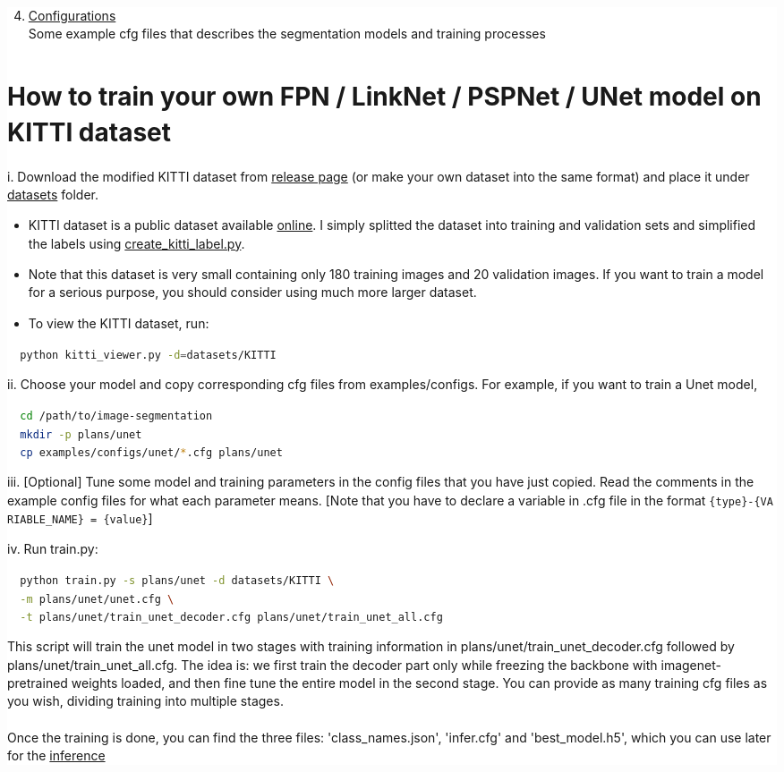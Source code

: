 4. [Configurations](https://github.com/nearthlab/image-segmentation/tree/master/examples/configs) <br/>
Some example cfg files that describes the segmentation models and training processes

# How to train your own FPN / LinkNet / PSPNet / UNet model on KITTI dataset 

  i. Download the modified KITTI dataset from [release page](https://github.com/nearthlab/image-segmentation/releases)
  (or make your own dataset into the same format) and place it under [datasets](https://github.com/nearthlab/image-segmentation/tree/master/datasets) folder. 
  * KITTI dataset is a public dataset available [online](http://www.cvlibs.net/datasets/kitti/eval_semseg.php?benchmark=semantics2015).
  I simply splitted the dataset into training and validation sets and simplified the labels using [create_kitti_label.py](https://github.com/nearthlab/image-segmentation/blob/master/examples/create_kitti_label/create_kitti_label.py).
  
  * Note that this dataset is very small containing only 180 training images and 20 validation images. If you want to train a model for a serious purpose, you should consider using much more larger dataset.
  
  * To view the KITTI dataset, run:
  ```bash
    python kitti_viewer.py -d=datasets/KITTI
  ``` 

  ii. Choose your model and copy corresponding cfg files from examples/configs. For example, if you want to train a Unet model,
```bash
  cd /path/to/image-segmentation
  mkdir -p plans/unet
  cp examples/configs/unet/*.cfg plans/unet
```

  iii. [Optional] Tune some model and training parameters in the config files that you have just copied. Read the comments in the example config files for what each parameter means.
[Note that you have to declare a variable in .cfg file in the format
```{type}-{VARIABLE_NAME} = {value}```]

  iv. Run train.py:
```bash
  python train.py -s plans/unet -d datasets/KITTI \
  -m plans/unet/unet.cfg \
  -t plans/unet/train_unet_decoder.cfg plans/unet/train_unet_all.cfg
```
  This script will train the unet model in two stages with training information in plans/unet/train_unet_decoder.cfg followed by plans/unet/train_unet_all.cfg. The idea is:
  we first train the decoder part only while freezing the backbone with imagenet-pretrained weights loaded,
  and then fine tune the entire model in the second stage. You can provide as many training cfg files as you wish, dividing training into multiple stages.
  <br/><br/>
  Once the training is done, you can find the three files: 'class_names.json', 'infer.cfg' and 'best_model.h5',
  which you can use later for the [inference](https://github.com/nearthlab/image-segmentation/blob/master/README.md#how-to-visualize-inference)
  